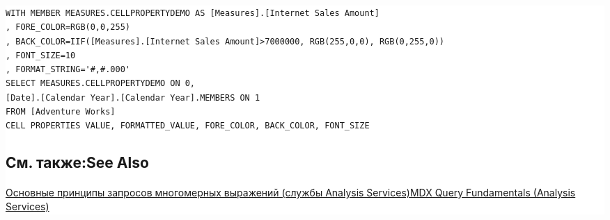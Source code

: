 ```  
WITH MEMBER MEASURES.CELLPROPERTYDEMO AS [Measures].[Internet Sales Amount]  
, FORE_COLOR=RGB(0,0,255)  
, BACK_COLOR=IIF([Measures].[Internet Sales Amount]>7000000, RGB(255,0,0), RGB(0,255,0))  
, FONT_SIZE=10  
, FORMAT_STRING='#,#.000'  
SELECT MEASURES.CELLPROPERTYDEMO ON 0,  
[Date].[Calendar Year].[Calendar Year].MEMBERS ON 1  
FROM [Adventure Works]  
CELL PROPERTIES VALUE, FORMATTED_VALUE, FORE_COLOR, BACK_COLOR, FONT_SIZE  
```  
  
## <a name="see-also"></a><span data-ttu-id="0e215-177">См. также:</span><span class="sxs-lookup"><span data-stu-id="0e215-177">See Also</span></span>  
 [<span data-ttu-id="0e215-178">Основные принципы запросов многомерных выражений (службы Analysis Services)</span><span class="sxs-lookup"><span data-stu-id="0e215-178">MDX Query Fundamentals &#40;Analysis Services&#41;</span></span>](mdx-query-fundamentals-analysis-services.md)  
  
  
